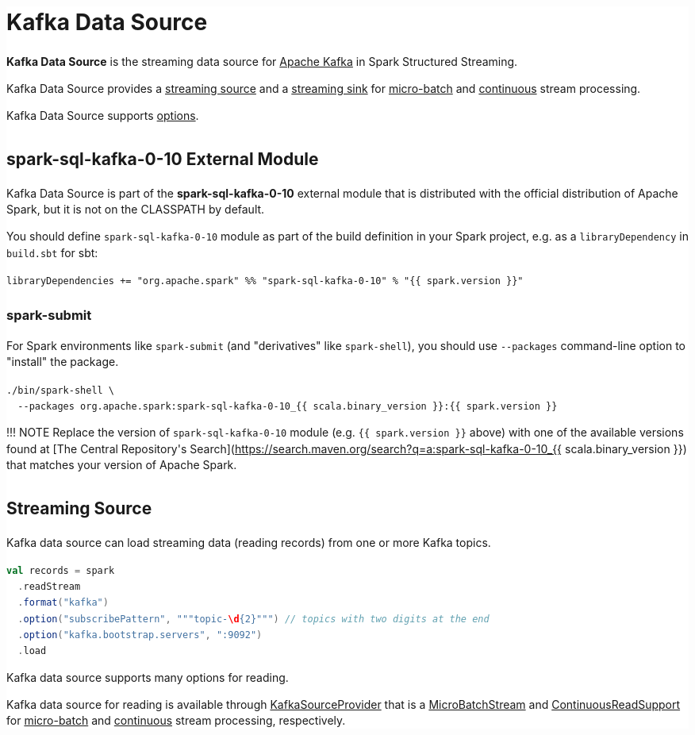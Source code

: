 # Kafka Data Source

**Kafka Data Source** is the streaming data source for [Apache Kafka](https://kafka.apache.org/) in Spark Structured Streaming.

Kafka Data Source provides a [streaming source](#streaming-source) and a [streaming sink](#streaming-sink) for [micro-batch](#micro-batch-stream-processing) and [continuous](#continuous-stream-processing) stream processing.

Kafka Data Source supports [options](options.md).

## <span id="spark-sql-kafka-0-10"> spark-sql-kafka-0-10 External Module

Kafka Data Source is part of the **spark-sql-kafka-0-10** external module that is distributed with the official distribution of Apache Spark, but it is not on the CLASSPATH by default.

You should define `spark-sql-kafka-0-10` module as part of the build definition in your Spark project, e.g. as a `libraryDependency` in `build.sbt` for sbt:

```text
libraryDependencies += "org.apache.spark" %% "spark-sql-kafka-0-10" % "{{ spark.version }}"
```

### spark-submit

For Spark environments like `spark-submit` (and "derivatives" like `spark-shell`), you should use `--packages` command-line option to "install" the package.

```shell
./bin/spark-shell \
  --packages org.apache.spark:spark-sql-kafka-0-10_{{ scala.binary_version }}:{{ spark.version }}
```

!!! NOTE
    Replace the version of `spark-sql-kafka-0-10` module (e.g. `{{ spark.version }}` above) with one of the available versions found at [The Central Repository's Search](https://search.maven.org/search?q=a:spark-sql-kafka-0-10_{{ scala.binary_version }}) that matches your version of Apache Spark.

## Streaming Source

Kafka data source can load streaming data (reading records) from one or more Kafka topics.

```scala
val records = spark
  .readStream
  .format("kafka")
  .option("subscribePattern", """topic-\d{2}""") // topics with two digits at the end
  .option("kafka.bootstrap.servers", ":9092")
  .load
```

Kafka data source supports many options for reading.

Kafka data source for reading is available through [KafkaSourceProvider](KafkaSourceProvider.md) that is a [MicroBatchStream](../MicroBatchStream.md) and [ContinuousReadSupport](../continuous-execution/ContinuousReadSupport.md) for [micro-batch](#micro-batch-stream-processing) and [continuous](#continuous-stream-processing) stream processing, respectively.

